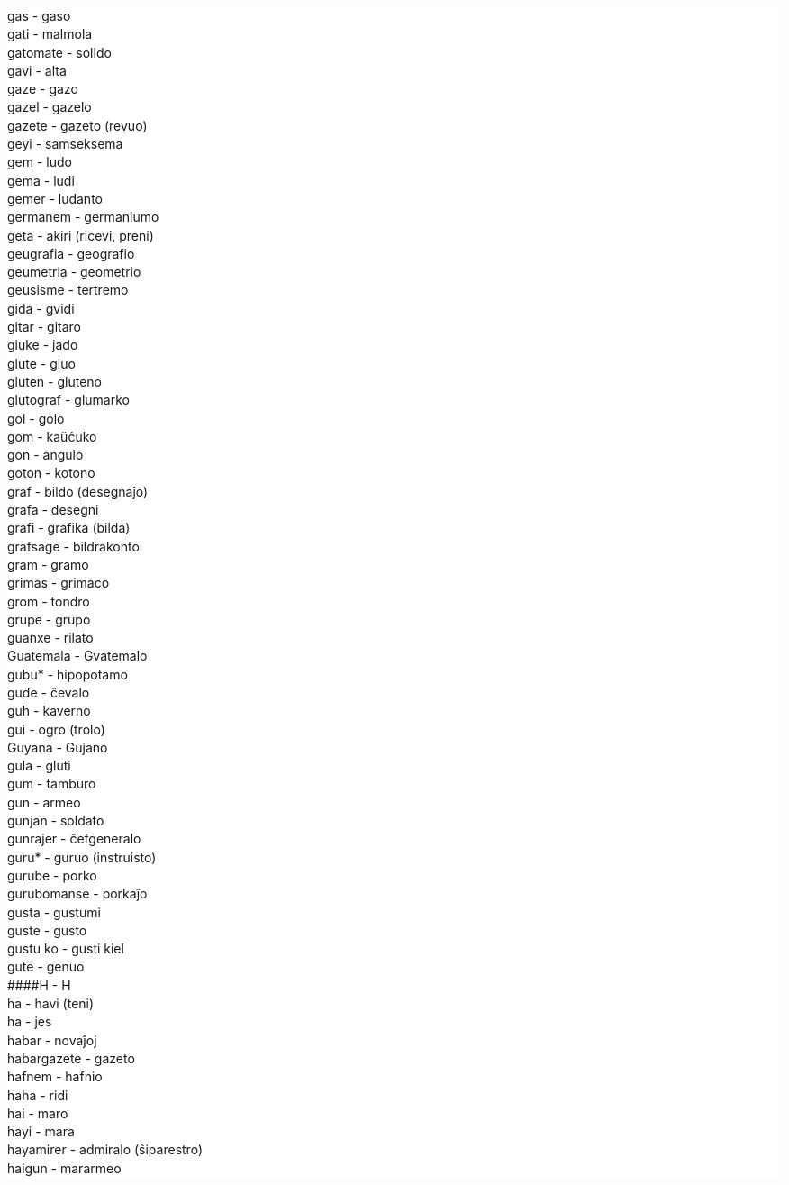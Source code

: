 gas - gaso  
gati - malmola  
gatomate - solido  
gavi - alta  
gaze - gazo  
gazel - gazelo  
gazete - gazeto (revuo)  
geyi - samseksema  
gem - ludo  
gema - ludi  
gemer - ludanto  
germanem - germaniumo  
geta - akiri (ricevi, preni)  
geugrafia - geografio  
geumetria - geometrio  
geusisme - tertremo  
gida - gvidi  
gitar - gitaro  
giuke - jado  
glute - gluo  
gluten - gluteno  
glutograf - glumarko  
gol - golo  
gom - kaŭĉuko  
gon - angulo  
goton - kotono  
graf - bildo (desegnaĵo)  
grafa - desegni  
grafi - grafika (bilda)  
grafsage - bildrakonto  
gram - gramo  
grimas - grimaco  
grom - tondro  
grupe - grupo  
guanxe - rilato  
Guatemala - Gvatemalo  
gubu\* - hipopotamo  
gude - ĉevalo  
guh - kaverno  
gui - ogro (trolo)  
Guyana - Gujano  
gula - gluti  
gum - tamburo  
gun - armeo  
gunjan - soldato  
gunrajer - ĉefgeneralo  
guru\* - guruo (instruisto)  
gurube - porko  
gurubomanse - porkaĵo  
gusta - gustumi  
guste - gusto  
gustu ko - gusti kiel  
gute - genuo  
####H - H  
ha - havi (teni)  
ha - jes  
habar - novaĵoj  
habargazete - gazeto  
hafnem - hafnio  
haha - ridi  
hai - maro  
hayi - mara  
hayamirer - admiralo (ŝiparestro)  
haigun - mararmeo  